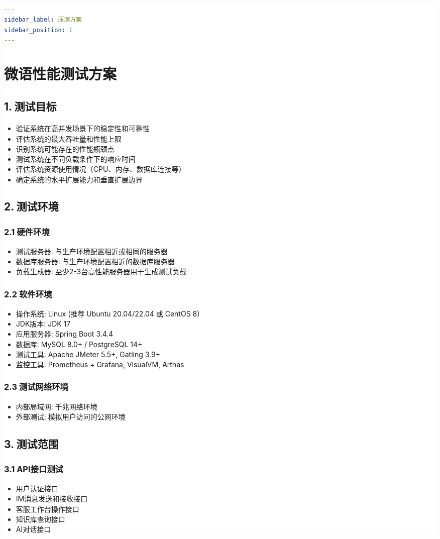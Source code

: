 ```yaml
---
sidebar_label: 压测方案
sidebar_position: 1
---
```


# 微语性能测试方案

## 1. 测试目标

- 验证系统在高并发场景下的稳定性和可靠性
- 评估系统的最大吞吐量和性能上限
- 识别系统可能存在的性能瓶颈点
- 测试系统在不同负载条件下的响应时间
- 评估系统资源使用情况（CPU、内存、数据库连接等）
- 确定系统的水平扩展能力和垂直扩展边界

## 2. 测试环境

### 2.1 硬件环境

- 测试服务器: 与生产环境配置相近或相同的服务器
- 数据库服务器: 与生产环境配置相近的数据库服务器
- 负载生成器: 至少2-3台高性能服务器用于生成测试负载

### 2.2 软件环境

- 操作系统: Linux (推荐 Ubuntu 20.04/22.04 或 CentOS 8)
- JDK版本: JDK 17
- 应用服务器: Spring Boot 3.4.4
- 数据库: MySQL 8.0+ / PostgreSQL 14+
- 测试工具: Apache JMeter 5.5+, Gatling 3.9+
- 监控工具: Prometheus + Grafana, VisualVM, Arthas

### 2.3 测试网络环境

- 内部局域网: 千兆网络环境
- 外部测试: 模拟用户访问的公网环境

## 3. 测试范围

### 3.1 API接口测试

- 用户认证接口
- IM消息发送和接收接口
- 客服工作台操作接口
- 知识库查询接口
- AI对话接口
